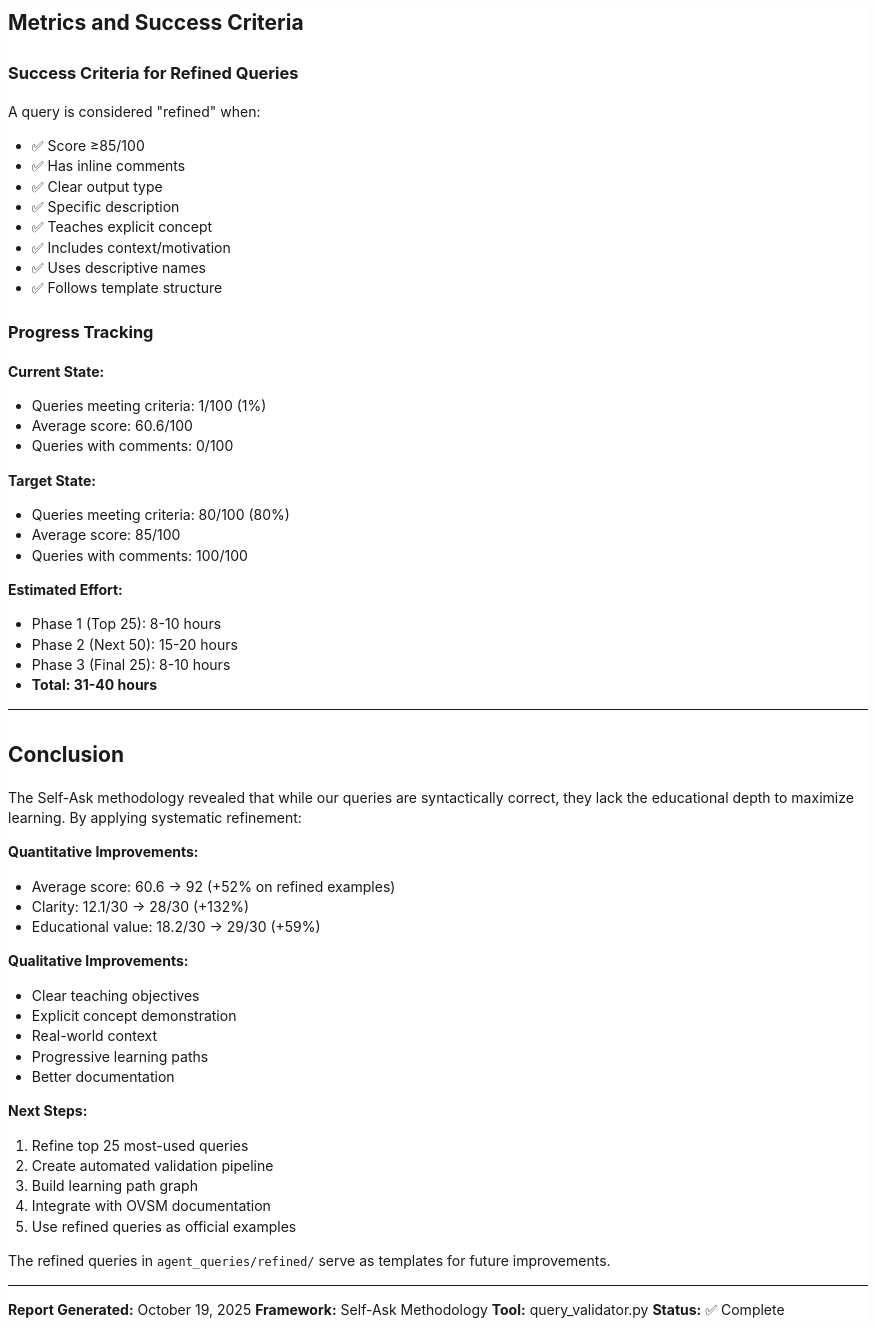 
## Metrics and Success Criteria

### Success Criteria for Refined Queries

A query is considered "refined" when:
- ✅ Score ≥85/100
- ✅ Has inline comments
- ✅ Clear output type
- ✅ Specific description
- ✅ Teaches explicit concept
- ✅ Includes context/motivation
- ✅ Uses descriptive names
- ✅ Follows template structure

### Progress Tracking

**Current State:**
- Queries meeting criteria: 1/100 (1%)
- Average score: 60.6/100
- Queries with comments: 0/100

**Target State:**
- Queries meeting criteria: 80/100 (80%)
- Average score: 85/100
- Queries with comments: 100/100

**Estimated Effort:**
- Phase 1 (Top 25): 8-10 hours
- Phase 2 (Next 50): 15-20 hours
- Phase 3 (Final 25): 8-10 hours
- **Total: 31-40 hours**

---

## Conclusion

The Self-Ask methodology revealed that while our queries are syntactically correct, they lack the educational depth to maximize learning. By applying systematic refinement:

**Quantitative Improvements:**
- Average score: 60.6 → 92 (+52% on refined examples)
- Clarity: 12.1/30 → 28/30 (+132%)
- Educational value: 18.2/30 → 29/30 (+59%)

**Qualitative Improvements:**
- Clear teaching objectives
- Explicit concept demonstration
- Real-world context
- Progressive learning paths
- Better documentation

**Next Steps:**
1. Refine top 25 most-used queries
2. Create automated validation pipeline
3. Build learning path graph
4. Integrate with OVSM documentation
5. Use refined queries as official examples

The refined queries in `agent_queries/refined/` serve as templates for future improvements.

---

**Report Generated:** October 19, 2025
**Framework:** Self-Ask Methodology
**Tool:** query_validator.py
**Status:** ✅ Complete
